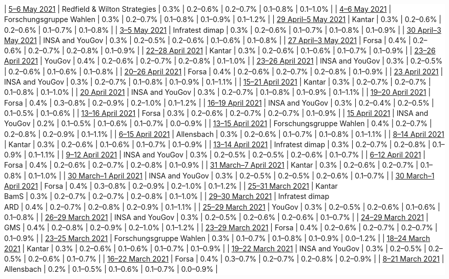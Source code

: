 | [5–6 May 2021](2021-05-06-RedfieldWiltonStrategies.html) | Redfield & Wilton Strategies | 0.3% | 0.2–0.6% | 0.2–0.7% | 0.1–0.8% | 0.1–1.0% |
| [4–6 May 2021](2021-05-06-ForschungsgruppeWahlen.html) | Forschungsgruppe Wahlen | 0.3% | 0.2–0.7% | 0.1–0.8% | 0.1–0.9% | 0.1–1.2% |
| [29 April–5 May 2021](2021-05-05-Kantar.html) | Kantar | 0.3% | 0.2–0.6% | 0.2–0.6% | 0.1–0.7% | 0.1–0.8% |
| [3–5 May 2021](2021-05-05-Infratestdimap.html) | Infratest dimap | 0.3% | 0.2–0.6% | 0.1–0.7% | 0.1–0.8% | 0.1–0.9% |
| [30 April–3 May 2021](2021-05-03-INSAandYouGov.html) | INSA and YouGov | 0.3% | 0.2–0.5% | 0.2–0.6% | 0.1–0.6% | 0.1–0.8% |
| [27 April–3 May 2021](2021-05-03-Forsa.html) | Forsa | 0.4% | 0.2–0.6% | 0.2–0.7% | 0.2–0.8% | 0.1–0.9% |
| [22–28 April 2021](2021-04-28-Kantar.html) | Kantar | 0.3% | 0.2–0.6% | 0.1–0.6% | 0.1–0.7% | 0.1–0.9% |
| [23–26 April 2021](2021-04-26-YouGov.html) | YouGov | 0.4% | 0.2–0.6% | 0.2–0.7% | 0.2–0.8% | 0.1–1.0% |
| [23–26 April 2021](2021-04-26-INSAandYouGov.html) | INSA and YouGov | 0.3% | 0.2–0.5% | 0.2–0.6% | 0.1–0.6% | 0.1–0.8% |
| [20–26 April 2021](2021-04-26-Forsa.html) | Forsa | 0.4% | 0.2–0.6% | 0.2–0.7% | 0.2–0.8% | 0.1–0.9% |
| [23 April 2021](2021-04-23-INSAandYouGov.html) | INSA and YouGov | 0.3% | 0.2–0.7% | 0.1–0.8% | 0.1–0.9% | 0.1–1.1% |
| [15–21 April 2021](2021-04-21-Kantar.html) | Kantar | 0.3% | 0.2–0.7% | 0.2–0.7% | 0.1–0.8% | 0.1–1.0% |
| [20 April 2021](2021-04-20-INSAandYouGov.html) | INSA and YouGov | 0.3% | 0.2–0.7% | 0.1–0.8% | 0.1–0.9% | 0.1–1.1% |
| [19–20 April 2021](2021-04-20-Forsa.html) | Forsa | 0.4% | 0.3–0.8% | 0.2–0.9% | 0.2–1.0% | 0.1–1.2% |
| [16–19 April 2021](2021-04-19-INSAandYouGov.html) | INSA and YouGov | 0.3% | 0.2–0.4% | 0.2–0.5% | 0.1–0.5% | 0.1–0.6% |
| [13–16 April 2021](2021-04-16-Forsa.html) | Forsa | 0.3% | 0.2–0.6% | 0.2–0.7% | 0.2–0.7% | 0.1–0.9% |
| [15 April 2021](2021-04-15-INSAandYouGov.html) | INSA and YouGov | 0.2% | 0.1–0.5% | 0.1–0.6% | 0.1–0.7% | 0.0–0.9% |
| [13–15 April 2021](2021-04-15-ForschungsgruppeWahlen.html) | Forschungsgruppe Wahlen | 0.4% | 0.2–0.7% | 0.2–0.8% | 0.2–0.9% | 0.1–1.1% |
| [6–15 April 2021](2021-04-15-Allensbach.html) | Allensbach | 0.3% | 0.2–0.6% | 0.1–0.7% | 0.1–0.8% | 0.1–1.1% |
| [8–14 April 2021](2021-04-14-Kantar.html) | Kantar | 0.3% | 0.2–0.6% | 0.1–0.6% | 0.1–0.7% | 0.1–0.9% |
| [13–14 April 2021](2021-04-14-Infratestdimap.html) | Infratest dimap | 0.3% | 0.2–0.7% | 0.2–0.8% | 0.1–0.9% | 0.1–1.1% |
| [9–12 April 2021](2021-04-12-INSAandYouGov.html) | INSA and YouGov | 0.3% | 0.2–0.5% | 0.2–0.5% | 0.2–0.6% | 0.1–0.7% |
| [6–12 April 2021](2021-04-12-Forsa.html) | Forsa | 0.4% | 0.2–0.6% | 0.2–0.7% | 0.2–0.8% | 0.1–0.9% |
| [31 March–7 April 2021](2021-04-07-Kantar.html) | Kantar | 0.3% | 0.2–0.6% | 0.2–0.7% | 0.1–0.8% | 0.1–1.0% |
| [30 March–1 April 2021](2021-04-01-INSAandYouGov.html) | INSA and YouGov | 0.3% | 0.2–0.5% | 0.2–0.5% | 0.2–0.6% | 0.1–0.7% |
| [30 March–1 April 2021](2021-04-01-Forsa.html) | Forsa | 0.4% | 0.3–0.8% | 0.2–0.9% | 0.2–1.0% | 0.1–1.2% |
| [25–31 March 2021](2021-03-31-Kantar.html) | Kantar <br> BamS | 0.3% | 0.2–0.7% | 0.2–0.7% | 0.2–0.8% | 0.1–1.0% |
| [29–30 March 2021](2021-03-30-Infratestdimap.html) | Infratest dimap <br> ARD | 0.4% | 0.2–0.7% | 0.2–0.8% | 0.2–0.9% | 0.1–1.1% |
| [25–29 March 2021](2021-03-29-YouGov.html) | YouGov | 0.3% | 0.2–0.5% | 0.2–0.6% | 0.1–0.6% | 0.1–0.8% |
| [26–29 March 2021](2021-03-29-INSAandYouGov.html) | INSA and YouGov | 0.3% | 0.2–0.5% | 0.2–0.6% | 0.2–0.6% | 0.1–0.7% |
| [24–29 March 2021](2021-03-29-GMS.html) | GMS | 0.4% | 0.2–0.8% | 0.2–0.9% | 0.2–1.0% | 0.1–1.2% |
| [23–29 March 2021](2021-03-29-Forsa.html) | Forsa | 0.4% | 0.2–0.6% | 0.2–0.7% | 0.2–0.7% | 0.1–0.9% |
| [23–25 March 2021](2021-03-25-ForschungsgruppeWahlen.html) | Forschungsgruppe Wahlen | 0.3% | 0.1–0.7% | 0.1–0.8% | 0.1–0.9% | 0.0–1.2% |
| [18–24 March 2021](2021-03-24-Kantar.html) | Kantar | 0.3% | 0.2–0.6% | 0.1–0.6% | 0.1–0.7% | 0.1–0.9% |
| [19–22 March 2021](2021-03-22-INSAandYouGov.html) | INSA and YouGov | 0.3% | 0.2–0.5% | 0.2–0.5% | 0.2–0.6% | 0.1–0.7% |
| [16–22 March 2021](2021-03-22-Forsa.html) | Forsa | 0.4% | 0.3–0.7% | 0.2–0.7% | 0.2–0.8% | 0.2–0.9% |
| [8–21 March 2021](2021-03-21-Allensbach.html) | Allensbach | 0.2% | 0.1–0.5% | 0.1–0.6% | 0.1–0.7% | 0.0–0.9% |